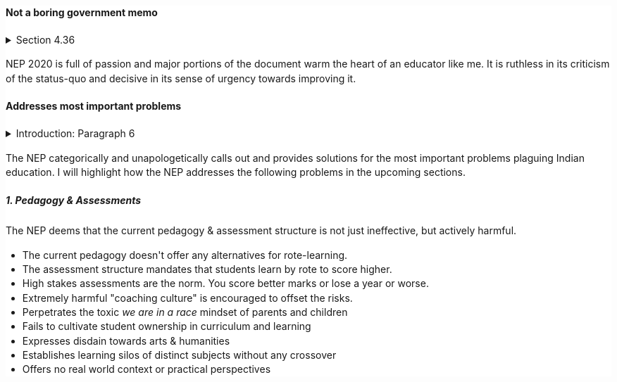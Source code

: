 
#### Not a boring government memo

<details><summary>Section 4.36</summary></details>

NEP 2020 is full of passion and major portions of the document warm the
heart of an educator like me. It is ruthless in its criticism of the
status-quo and decisive in its sense of urgency towards improving it.


#### Addresses most important problems

<details><summary>Introduction: Paragraph 6</summary></details>

The NEP categorically and unapologetically calls out and provides
solutions for the most important problems plaguing Indian education. I
will highlight how the NEP addresses the following problems in the
upcoming sections.

##### 1. Pedagogy & Assessments

The NEP deems that the current pedagogy & assessment structure is not
just ineffective, but actively harmful.

* The current pedagogy doesn't offer any alternatives for rote-learning.
* The assessment structure mandates that students learn by rote to score
  higher.
* High stakes assessments are the norm. You score better marks or lose a
  year or worse.
* Extremely harmful "coaching culture" is encouraged to offset the
  risks.
* Perpetrates the toxic *we are in a race* mindset of parents and
  children
* Fails to cultivate student ownership in curriculum and learning
* Expresses disdain towards arts & humanities
* Establishes learning silos of distinct subjects without any crossover
* Offers no real world context or practical perspectives
